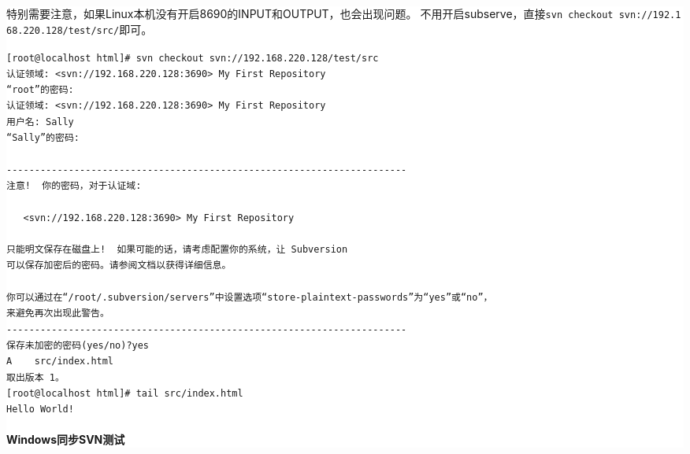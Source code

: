 特别需要注意，如果Linux本机没有开启8690的INPUT和OUTPUT，也会出现问题。 不用开启subserve，直接`svn checkout svn://192.168.220.128/test/src/`即可。

```
[root@localhost html]# svn checkout svn://192.168.220.128/test/src
认证领域: <svn://192.168.220.128:3690> My First Repository
“root”的密码: 
认证领域: <svn://192.168.220.128:3690> My First Repository
用户名: Sally
“Sally”的密码: 

-----------------------------------------------------------------------
注意!  你的密码，对于认证域:

   <svn://192.168.220.128:3690> My First Repository

只能明文保存在磁盘上!  如果可能的话，请考虑配置你的系统，让 Subversion
可以保存加密后的密码。请参阅文档以获得详细信息。

你可以通过在“/root/.subversion/servers”中设置选项“store-plaintext-passwords”为“yes”或“no”，
来避免再次出现此警告。
-----------------------------------------------------------------------
保存未加密的密码(yes/no)?yes
A    src/index.html
取出版本 1。
[root@localhost html]# tail src/index.html 
Hello World!
```

#### Windows同步SVN测试
